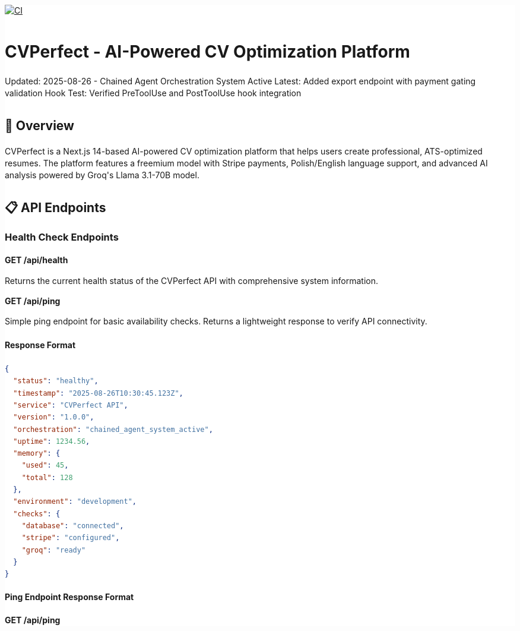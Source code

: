 [![CI](https://img.shields.io/badge/CI-GitHub_Actions-blue)](#)

# CVPerfect - AI-Powered CV Optimization Platform
Updated: 2025-08-26 - Chained Agent Orchestration System Active
Latest: Added export endpoint with payment gating validation
Hook Test: Verified PreToolUse and PostToolUse hook integration

## 🚀 Overview

CVPerfect is a Next.js 14-based AI-powered CV optimization platform that helps users create professional, ATS-optimized resumes. The platform features a freemium model with Stripe payments, Polish/English language support, and advanced AI analysis powered by Groq's Llama 3.1-70B model.

## 📋 API Endpoints

### Health Check Endpoints

**GET /api/health**

Returns the current health status of the CVPerfect API with comprehensive system information.

**GET /api/ping**

Simple ping endpoint for basic availability checks. Returns a lightweight response to verify API connectivity.

#### Response Format

```json
{
  "status": "healthy",
  "timestamp": "2025-08-26T10:30:45.123Z",
  "service": "CVPerfect API",
  "version": "1.0.0",
  "orchestration": "chained_agent_system_active",
  "uptime": 1234.56,
  "memory": {
    "used": 45,
    "total": 128
  },
  "environment": "development",
  "checks": {
    "database": "connected",
    "stripe": "configured",
    "groq": "ready"
  }
}
```

#### Ping Endpoint Response Format

**GET /api/ping**
